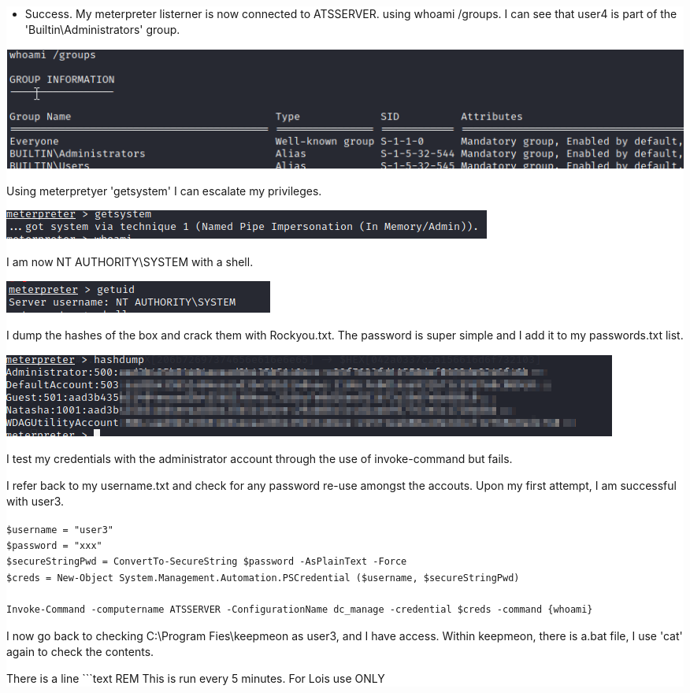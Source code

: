 * Success. My meterpreter listerner is now connected to ATSSERVER. using whoami /groups. I can see that user4 is part of the 'Builtin\Administrators' group.

![](<../../.gitbook/assets/image (18) (1) (1) (1) (1).png>)

Using meterpretyer 'getsystem' I can escalate my privileges.

![](<../../.gitbook/assets/image (14) (1) (1).png>)

I am now NT AUTHORITY\SYSTEM with a shell.

![](<../../.gitbook/assets/image (20) (1) (1).png>)

I dump the hashes of the box and crack them with Rockyou.txt. The password is super simple and I add it to my passwords.txt list.

![](<../../.gitbook/assets/image (3) (1) (1).png>)

I test my credentials with the administrator account through the use of invoke-command but fails.

I refer back to my username.txt and check for any password re-use amongst the accouts. Upon my first attempt, I am successful with user3.

```
$username = "user3"
$password = "xxx"
$secureStringPwd = ConvertTo-SecureString $password -AsPlainText -Force
$creds = New-Object System.Management.Automation.PSCredential ($username, $secureStringPwd)

Invoke-Command -computername ATSSERVER -ConfigurationName dc_manage -credential $creds -command {whoami}
```

I now go back to checking C:\Program Fies\keepmeon as user3, and I have access. Within keepmeon, there is a.bat file, I use 'cat' again to check the contents.

There is a line \`\`\`text REM This is run every 5 minutes. For Lois use ONLY
